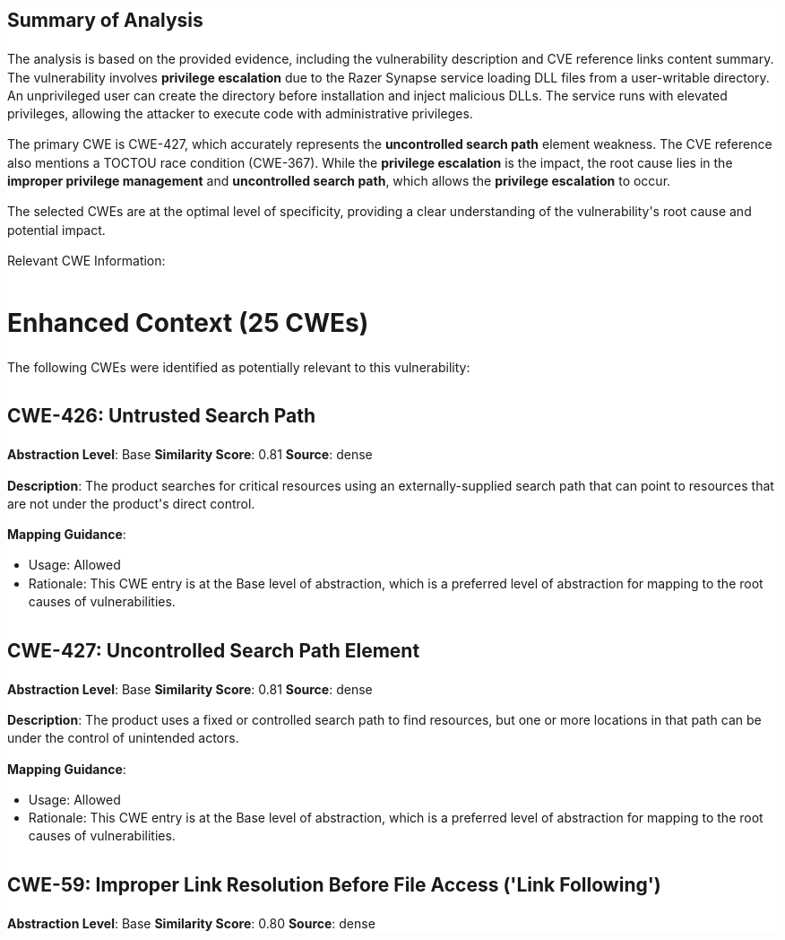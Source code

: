 ## Summary of Analysis
The analysis is based on the provided evidence, including the vulnerability description and CVE reference links content summary. The vulnerability involves **privilege escalation** due to the Razer Synapse service loading DLL files from a user-writable directory. An unprivileged user can create the directory before installation and inject malicious DLLs. The service runs with elevated privileges, allowing the attacker to execute code with administrative privileges.

The primary CWE is CWE-427, which accurately represents the **uncontrolled search path** element weakness. The CVE reference also mentions a TOCTOU race condition (CWE-367). While the **privilege escalation** is the impact, the root cause lies in the **improper privilege management** and **uncontrolled search path**, which allows the **privilege escalation** to occur.

The selected CWEs are at the optimal level of specificity, providing a clear understanding of the vulnerability's root cause and potential impact.

Relevant CWE Information:

# Enhanced Context (25 CWEs)
The following CWEs were identified as potentially relevant to this vulnerability:

## CWE-426: Untrusted Search Path
**Abstraction Level**: Base
**Similarity Score**: 0.81
**Source**: dense

**Description**:
The product searches for critical resources using an externally-supplied search path that can point to resources that are not under the product's direct control.

**Mapping Guidance**:
- Usage: Allowed
- Rationale: This CWE entry is at the Base level of abstraction, which is a preferred level of abstraction for mapping to the root causes of vulnerabilities.

## CWE-427: Uncontrolled Search Path Element
**Abstraction Level**: Base
**Similarity Score**: 0.81
**Source**: dense

**Description**:
The product uses a fixed or controlled search path to find resources, but one or more locations in that path can be under the control of unintended actors.

**Mapping Guidance**:
- Usage: Allowed
- Rationale: This CWE entry is at the Base level of abstraction, which is a preferred level of abstraction for mapping to the root causes of vulnerabilities.

## CWE-59: Improper Link Resolution Before File Access ('Link Following')
**Abstraction Level**: Base
**Similarity Score**: 0.80
**Source**: dense
